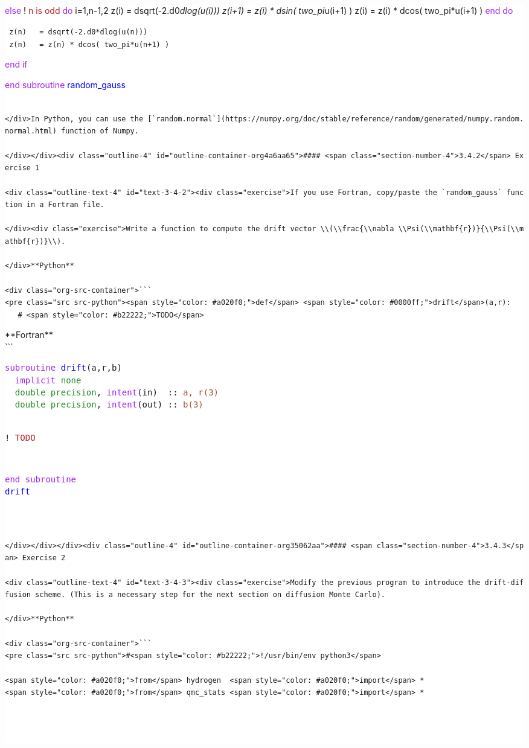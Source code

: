   <span style="color: #a020f0;">else</span>
     ! <span style="color: #b22222;">n is odd</span>
     <span style="color: #a020f0;">do</span> i=1,n-1,2
        z(i)   = dsqrt(-2.d0*dlog(u(i)))
        z(i+1) = z(i) * dsin( two_pi*u(i+1) )
        z(i)   = z(i) * dcos( two_pi*u(i+1) )
     <span style="color: #a020f0;">end do</span>

     z(n)   = dsqrt(-2.d0*dlog(u(n)))
     z(n)   = z(n) * dcos( two_pi*u(n+1) )

  <span style="color: #a020f0;">end if</span>

<span style="color: #a020f0;">end subroutine</span> <span style="color: #0000ff;">random_gauss</span>
```

</div>In Python, you can use the [`random.normal`](https://numpy.org/doc/stable/reference/random/generated/numpy.random.normal.html) function of Numpy.

</div></div><div class="outline-4" id="outline-container-org4a6aa65">#### <span class="section-number-4">3.4.2</span> Exercise 1

<div class="outline-text-4" id="text-3-4-2"><div class="exercise">If you use Fortran, copy/paste the `random_gauss` function in a Fortran file.

</div><div class="exercise">Write a function to compute the drift vector \\(\\frac{\\nabla \\Psi(\\mathbf{r})}{\\Psi(\\mathbf{r})}\\).

</div>**Python**

<div class="org-src-container">```
<pre class="src src-python"><span style="color: #a020f0;">def</span> <span style="color: #0000ff;">drift</span>(a,r):
   # <span style="color: #b22222;">TODO</span>
```

</div>**Fortran**

<div class="org-src-container">```
<pre class="src src-f90"><span style="color: #a020f0;">subroutine</span> <span style="color: #0000ff;">drift</span>(a,r,b)
  <span style="color: #a020f0;">implicit</span> <span style="color: #228b22;">none</span>
  <span style="color: #228b22;">double precision</span>, <span style="color: #a020f0;">intent</span>(in)  ::<span style="color: #a0522d;"> a, r(3)</span>
  <span style="color: #228b22;">double precision</span>, <span style="color: #a020f0;">intent</span>(out) ::<span style="color: #a0522d;"> b(3)</span>

  ! <span style="color: #b22222;">TODO</span>

<span style="color: #a020f0;">end subroutine</span> <span style="color: #0000ff;">drift</span>
```

</div></div></div><div class="outline-4" id="outline-container-org35062aa">#### <span class="section-number-4">3.4.3</span> Exercise 2

<div class="outline-text-4" id="text-3-4-3"><div class="exercise">Modify the previous program to introduce the drift-diffusion scheme. (This is a necessary step for the next section on diffusion Monte Carlo).

</div>**Python**

<div class="org-src-container">```
<pre class="src src-python">#<span style="color: #b22222;">!/usr/bin/env python3</span>

<span style="color: #a020f0;">from</span> hydrogen  <span style="color: #a020f0;">import</span> *
<span style="color: #a020f0;">from</span> qmc_stats <span style="color: #a020f0;">import</span> *
```